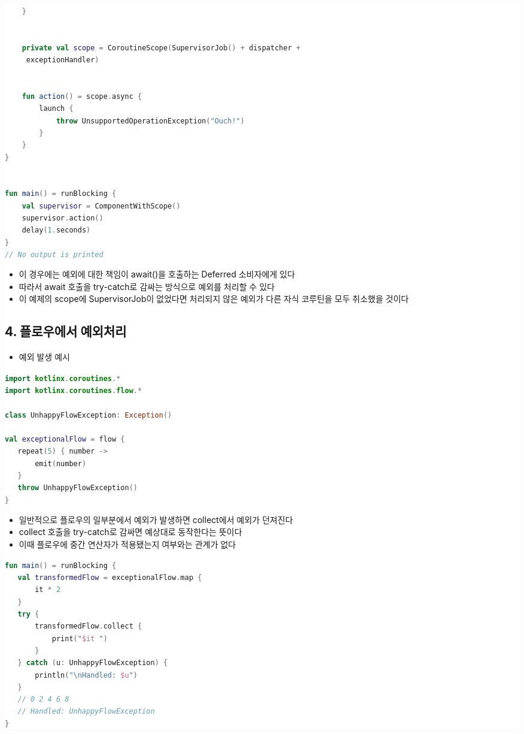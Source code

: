 ```.kt
    }
 
 
    private val scope = CoroutineScope(SupervisorJob() + dispatcher + 
     exceptionHandler)
 
 
    fun action() = scope.async {
        launch {
            throw UnsupportedOperationException("Ouch!")
        }
    }
}
 
 
fun main() = runBlocking {
    val supervisor = ComponentWithScope()
    supervisor.action()
    delay(1.seconds)
}
// No output is printed
```
- 이 경우에는 예외에 대한 책임이 await()을 호출하는 Deferred 소비자에게 있다
- 따라서 await 호출을 try-catch로 감싸는 방식으로 예외를 처리할 수 있다
- 이 예제의 scope에 SupervisorJob이 없었다면 처리되지 않은 예외가 다른 자식 코루틴을 모두 취소했을 것이다

## 4. 플로우에서 예외처리
- 예외 발생 예시
```.kt
import kotlinx.coroutines.*
import kotlinx.coroutines.flow.*

class UnhappyFlowException: Exception()

val exceptionalFlow = flow {
   repeat(5) { number ->
       emit(number)
   }
   throw UnhappyFlowException()
}
```
- 일반적으로 플로우의 일부분에서 예외가 발생하면 collect에서 예외가 던져진다
- collect 호출을 try-catch로 감싸면 예상대로 동작한다는 뜻이다
- 이때 플로우에 중간 연산자가 적용됐는지 여부와는 관계가 없다
```.kt
fun main() = runBlocking {
   val transformedFlow = exceptionalFlow.map {
       it * 2
   }
   try {
       transformedFlow.collect {
           print("$it ")
       }
   } catch (u: UnhappyFlowException) {
       println("\nHandled: $u")
   }
   // 0 2 4 6 8
   // Handled: UnhappyFlowException
}
```
